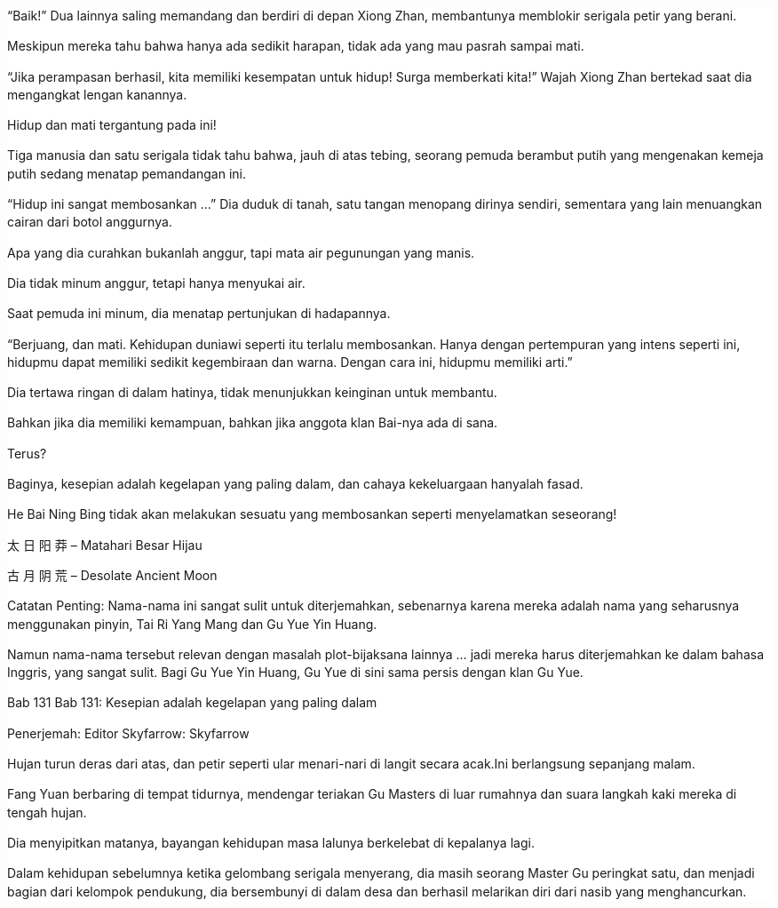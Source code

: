 “Baik!” Dua lainnya saling memandang dan berdiri di depan Xiong Zhan, membantunya memblokir serigala petir yang berani.

Meskipun mereka tahu bahwa hanya ada sedikit harapan, tidak ada yang mau pasrah sampai mati.

“Jika perampasan berhasil, kita memiliki kesempatan untuk hidup! Surga memberkati kita!” Wajah Xiong Zhan bertekad saat dia mengangkat lengan kanannya.

Hidup dan mati tergantung pada ini!

Tiga manusia dan satu serigala tidak tahu bahwa, jauh di atas tebing, seorang pemuda berambut putih yang mengenakan kemeja putih sedang menatap pemandangan ini.

“Hidup ini sangat membosankan …” Dia duduk di tanah, satu tangan menopang dirinya sendiri, sementara yang lain menuangkan cairan dari botol anggurnya.

Apa yang dia curahkan bukanlah anggur, tapi mata air pegunungan yang manis.

Dia tidak minum anggur, tetapi hanya menyukai air.

Saat pemuda ini minum, dia menatap pertunjukan di hadapannya.

“Berjuang, dan mati. Kehidupan duniawi seperti itu terlalu membosankan. Hanya dengan pertempuran yang intens seperti ini, hidupmu dapat memiliki sedikit kegembiraan dan warna. Dengan cara ini, hidupmu memiliki arti.”

Dia tertawa ringan di dalam hatinya, tidak menunjukkan keinginan untuk membantu.

Bahkan jika dia memiliki kemampuan, bahkan jika anggota klan Bai-nya ada di sana.

Terus?

Baginya, kesepian adalah kegelapan yang paling dalam, dan cahaya kekeluargaan hanyalah fasad.

He Bai Ning Bing tidak akan melakukan sesuatu yang membosankan seperti menyelamatkan seseorang!

太 日 阳 莽 – Matahari Besar Hijau

古 月 阴 荒 – Desolate Ancient Moon

Catatan Penting: Nama-nama ini sangat sulit untuk diterjemahkan, sebenarnya karena mereka adalah nama yang seharusnya menggunakan pinyin, Tai Ri Yang Mang dan Gu Yue Yin Huang.

Namun nama-nama tersebut relevan dengan masalah plot-bijaksana lainnya … jadi mereka harus diterjemahkan ke dalam bahasa Inggris, yang sangat sulit. Bagi Gu Yue Yin Huang, Gu Yue di sini sama persis dengan klan Gu Yue.

Bab 131 Bab 131: Kesepian adalah kegelapan yang paling dalam

Penerjemah: Editor Skyfarrow: Skyfarrow



Hujan turun deras dari atas, dan petir seperti ular menari-nari di langit secara acak.Ini berlangsung sepanjang malam.

Fang Yuan berbaring di tempat tidurnya, mendengar teriakan Gu Masters di luar rumahnya dan suara langkah kaki mereka di tengah hujan.

Dia menyipitkan matanya, bayangan kehidupan masa lalunya berkelebat di kepalanya lagi.

Dalam kehidupan sebelumnya ketika gelombang serigala menyerang, dia masih seorang Master Gu peringkat satu, dan menjadi bagian dari kelompok pendukung, dia bersembunyi di dalam desa dan berhasil melarikan diri dari nasib yang menghancurkan.
